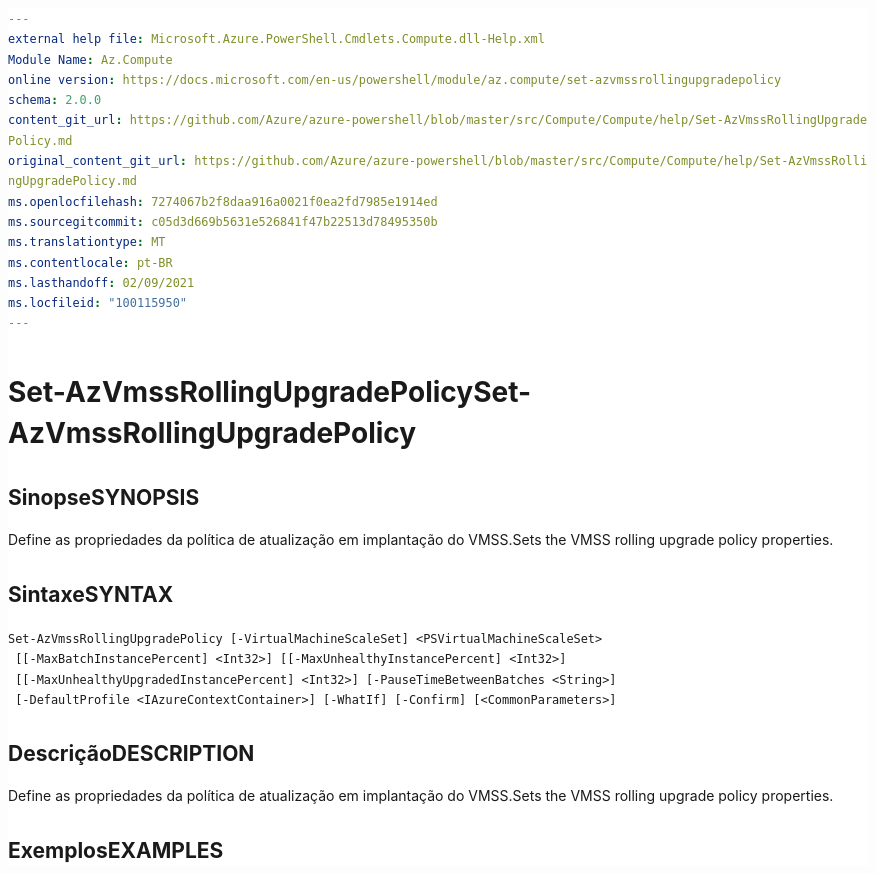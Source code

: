```yaml
---
external help file: Microsoft.Azure.PowerShell.Cmdlets.Compute.dll-Help.xml
Module Name: Az.Compute
online version: https://docs.microsoft.com/en-us/powershell/module/az.compute/set-azvmssrollingupgradepolicy
schema: 2.0.0
content_git_url: https://github.com/Azure/azure-powershell/blob/master/src/Compute/Compute/help/Set-AzVmssRollingUpgradePolicy.md
original_content_git_url: https://github.com/Azure/azure-powershell/blob/master/src/Compute/Compute/help/Set-AzVmssRollingUpgradePolicy.md
ms.openlocfilehash: 7274067b2f8daa916a0021f0ea2fd7985e1914ed
ms.sourcegitcommit: c05d3d669b5631e526841f47b22513d78495350b
ms.translationtype: MT
ms.contentlocale: pt-BR
ms.lasthandoff: 02/09/2021
ms.locfileid: "100115950"
---
```

# <span data-ttu-id="049dc-101">Set-AzVmssRollingUpgradePolicy</span><span class="sxs-lookup"><span data-stu-id="049dc-101">Set-AzVmssRollingUpgradePolicy</span></span>

## <span data-ttu-id="049dc-102">Sinopse</span><span class="sxs-lookup"><span data-stu-id="049dc-102">SYNOPSIS</span></span>
<span data-ttu-id="049dc-103">Define as propriedades da política de atualização em implantação do VMSS.</span><span class="sxs-lookup"><span data-stu-id="049dc-103">Sets the VMSS rolling upgrade policy properties.</span></span>

## <span data-ttu-id="049dc-104">Sintaxe</span><span class="sxs-lookup"><span data-stu-id="049dc-104">SYNTAX</span></span>

```
Set-AzVmssRollingUpgradePolicy [-VirtualMachineScaleSet] <PSVirtualMachineScaleSet>
 [[-MaxBatchInstancePercent] <Int32>] [[-MaxUnhealthyInstancePercent] <Int32>]
 [[-MaxUnhealthyUpgradedInstancePercent] <Int32>] [-PauseTimeBetweenBatches <String>]
 [-DefaultProfile <IAzureContextContainer>] [-WhatIf] [-Confirm] [<CommonParameters>]
```

## <span data-ttu-id="049dc-105">Descrição</span><span class="sxs-lookup"><span data-stu-id="049dc-105">DESCRIPTION</span></span>
<span data-ttu-id="049dc-106">Define as propriedades da política de atualização em implantação do VMSS.</span><span class="sxs-lookup"><span data-stu-id="049dc-106">Sets the VMSS rolling upgrade policy properties.</span></span>

## <span data-ttu-id="049dc-107">Exemplos</span><span class="sxs-lookup"><span data-stu-id="049dc-107">EXAMPLES</span></span>
